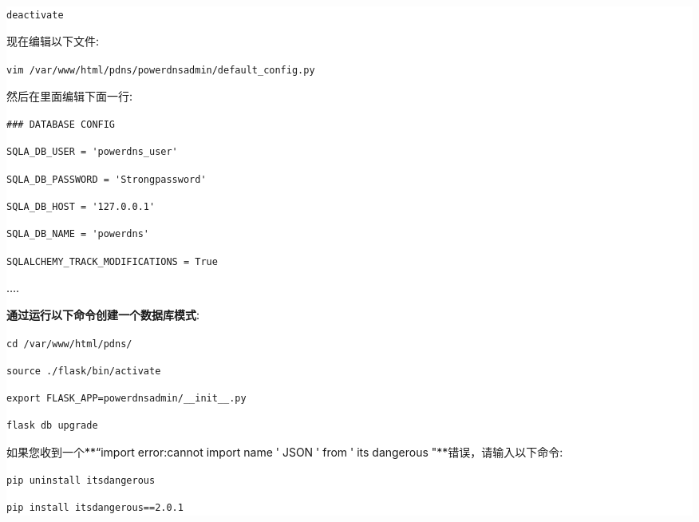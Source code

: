 ```
deactivate
```

现在编辑以下文件:

```
vim /var/www/html/pdns/powerdnsadmin/default_config.py
```

然后在里面编辑下面一行:

```
### DATABASE CONFIG 
```

```
SQLA_DB_USER = 'powerdns_user' 
```

```
SQLA_DB_PASSWORD = 'Strongpassword' 
```

```
SQLA_DB_HOST = '127.0.0.1' 
```

```
SQLA_DB_NAME = 'powerdns' 
```

```
SQLALCHEMY_TRACK_MODIFICATIONS = True 
```

….

**通过运行以下命令创建一个数据库模式**:

```
cd /var/www/html/pdns/ 
```

```
source ./flask/bin/activate 
```

```
export FLASK_APP=powerdnsadmin/__init__.py 
```

```
flask db upgrade
```

如果您收到一个**“import error:cannot import name ' JSON ' from ' its dangerous "**错误，请输入以下命令:

```
pip uninstall itsdangerous 
```

```
pip install itsdangerous==2.0.1 
```

